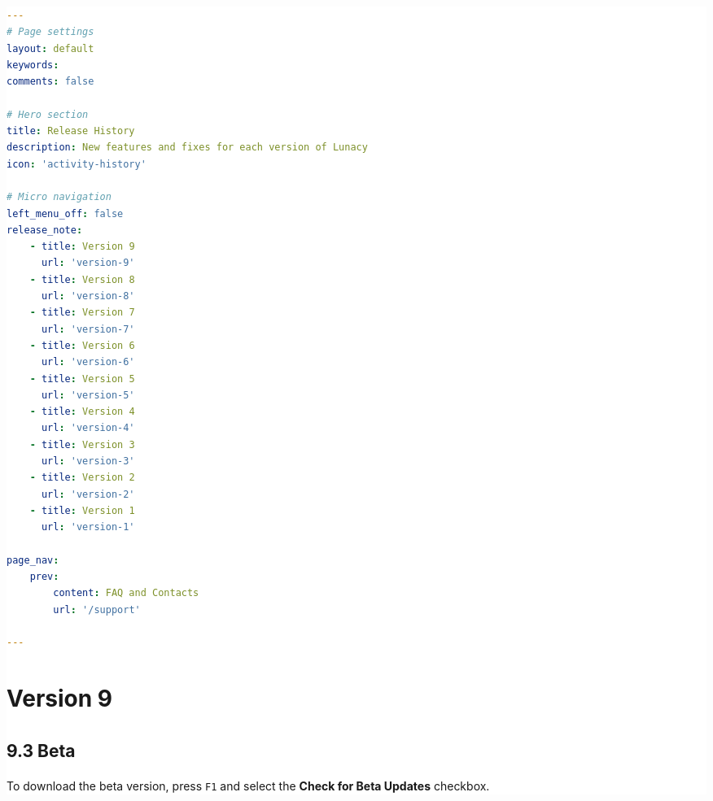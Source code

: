 ```yaml
---
# Page settings
layout: default
keywords:
comments: false

# Hero section
title: Release History
description: New features and fixes for each version of Lunacy
icon: 'activity-history'

# Micro navigation
left_menu_off: false
release_note:
    - title: Version 9
      url: 'version-9'
    - title: Version 8
      url: 'version-8'
    - title: Version 7
      url: 'version-7'
    - title: Version 6
      url: 'version-6'
    - title: Version 5
      url: 'version-5'
    - title: Version 4
      url: 'version-4'
    - title: Version 3
      url: 'version-3'
    - title: Version 2
      url: 'version-2'
    - title: Version 1
      url: 'version-1'

page_nav:
    prev:
        content: FAQ and Contacts
        url: '/support'

---
```


# Version 9


## 9.3 Beta



To download the beta version, press `F1` and select the **Check for Beta Updates** checkbox.
